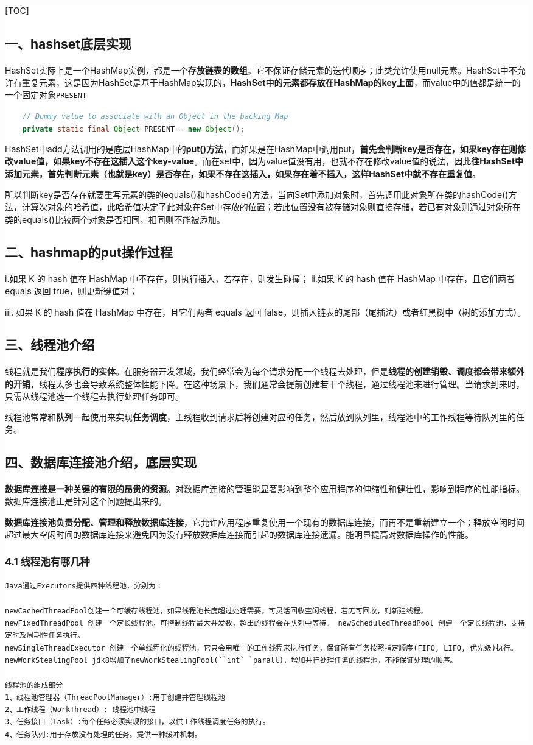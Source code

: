 [TOC]

## 一、hashset底层实现

HashSet实际上是一个HashMap实例，都是一个**存放链表的数组**。它不保证存储元素的迭代顺序；此类允许使用null元素。HashSet中不允许有重复元素，这是因为HashSet是基于HashMap实现的，**HashSet中的元素都存放在HashMap的key上面**，而value中的值都是统一的一个固定对象`PRESENT`

```java
    // Dummy value to associate with an Object in the backing Map
    private static final Object PRESENT = new Object();
```

HashSet中add方法调用的是底层HashMap中的**put()方法**，而如果是在HashMap中调用put，**首先会判断key是否存在，如果key存在则修改value值，如果key不存在这插入这个key-value**。而在set中，因为value值没有用，也就不存在修改value值的说法，因此**往HashSet中添加元素，首先判断元素（也就是key）是否存在，如果不存在这插入，如果存在着不插入，这样HashSet中就不存在重复值**。

 所以判断key是否存在就要重写元素的类的equals()和hashCode()方法，当向Set中添加对象时，首先调用此对象所在类的hashCode()方法，计算次对象的哈希值，此哈希值决定了此对象在Set中存放的位置；若此位置没有被存储对象则直接存储，若已有对象则通过对象所在类的equals()比较两个对象是否相同，相同则不能被添加。

## 二、hashmap的put操作过程

i.如果 K 的 hash 值在 HashMap 中不存在，则执行插入，若存在，则发生碰撞；
ii.如果 K 的 hash 值在 HashMap 中存在，且它们两者 equals 返回 true，则更新键值对；

iii. 如果 K 的 hash 值在 HashMap 中存在，且它们两者 equals 返回 false，则插入链表的尾部（尾插法）或者红黑树中（树的添加方式）。

## 三、线程池介绍

线程就是我们**程序执行的实体**。在服务器开发领域，我们经常会为每个请求分配一个线程去处理，但是**线程的创建销毁、调度都会带来额外的开销**，线程太多也会导致系统整体性能下降。在这种场景下，我们通常会提前创建若干个线程，通过线程池来进行管理。当请求到来时，只需从线程池选一个线程去执行处理任务即可。

线程池常常和**队列**一起使用来实现**任务调度**，主线程收到请求后将创建对应的任务，然后放到队列里，线程池中的工作线程等待队列里的任务。

## 四、数据库连接池介绍，底层实现

**数据库连接是一种关键的有限的昂贵的资源**。对数据库连接的管理能显著影响到整个应用程序的伸缩性和健壮性，影响到程序的性能指标。数据库连接池正是针对这个问题提出来的。

**数据库连接池负责分配、管理和释放数据库连接**，它允许应用程序重复使用一个现有的数据库连接，而再不是重新建立一个；释放空闲时间超过最大空闲时间的数据库连接来避免因为没有释放数据库连接而引起的数据库连接遗漏。能明显提高对数据库操作的性能。

### 4.1 线程池有哪几种

```
Java通过Executors提供四种线程池，分别为：

newCachedThreadPool创建一个可缓存线程池，如果线程池长度超过处理需要，可灵活回收空闲线程，若无可回收，则新建线程。
newFixedThreadPool 创建一个定长线程池，可控制线程最大并发数，超出的线程会在队列中等待。 newScheduledThreadPool 创建一个定长线程池，支持定时及周期性任务执行。
newSingleThreadExecutor 创建一个单线程化的线程池，它只会用唯一的工作线程来执行任务，保证所有任务按照指定顺序(FIFO, LIFO, 优先级)执行。
newWorkStealingPool jdk8增加了newWorkStealingPool(``int` `parall)，增加并行处理任务的线程池，不能保证处理的顺序。

线程池的组成部分
1、线程池管理器（ThreadPoolManager）:用于创建并管理线程池
2、工作线程（WorkThread）: 线程池中线程
3、任务接口（Task）:每个任务必须实现的接口，以供工作线程调度任务的执行。
4、任务队列:用于存放没有处理的任务。提供一种缓冲机制。
```
